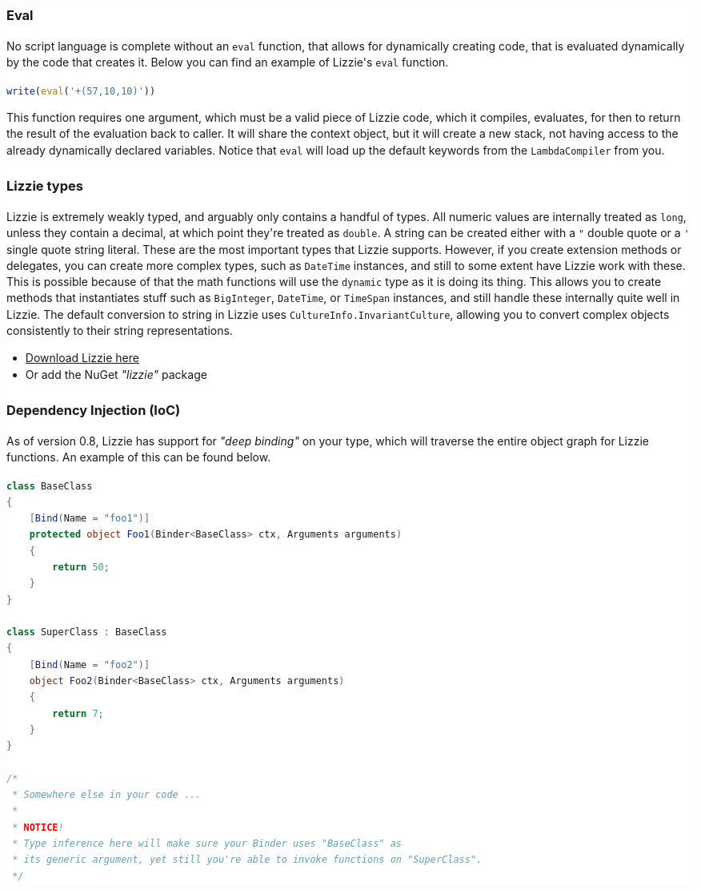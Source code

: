 ### Eval

No script language is complete without an `eval` function, that allows for
dynamically creating code, that is evaluated dynamically by the code that
creates it. Below you can find an example of Lizzie's `eval` function.

```javascript
write(eval('+(57,10,10)'))
```

This function requires one argument, which must be a valid piece of Lizzie code,
which it compiles, evaluates, for then to return the result of the evaluation
back to caller. It will share the context object, but it will create a new stack,
not having access to the already dynamically declared variables. Notice that `eval`
will load up the default keywords from the `LambdaCompiler` from you.

### Lizzie types

Lizzie is extremely weakly typed, and arguably only contains a handful of types.
All numeric values are internally treated as `long`, unless they contain a decimal,
at which point they're treated as `double`. A string can be created either with a
`"` double quote or a `'` single quote string literal. These are the most important
types that Lizzie supports. However, if you create extension methods or delegates,
you can create more complex types, such as `DateTime` instances, and still to
some extent have Lizzie work with these. This is possible because of that the
math functions will use the `dynamic` type as it is doing its thing. This allows
you to create methods that instantiates stuff such as `BigInteger`, `DateTime`,
or `TimeSpan` instances, and still handle these internally quite well in Lizzie.
The default conversion to string in Lizzie uses `CultureInfo.InvariantCulture`,
allowing you to convert complex objects consistently to their string representations.

* [Download Lizzie here](https://github.com/polterguy/lizzie/releases)
* Or add the NuGet _"lizzie"_ package

### Dependency Injection (IoC)

As of version 0.8, Lizzie has support for _"deep binding"_ on your type, which
will traverse the entire object graph for Lizzie functions. An example of this
can be found below.

```csharp
class BaseClass
{
    [Bind(Name = "foo1")]
    protected object Foo1(Binder<BaseClass> ctx, Arguments arguments)
    {
        return 50;
    }
}

class SuperClass : BaseClass
{
    [Bind(Name = "foo2")]
    object Foo2(Binder<BaseClass> ctx, Arguments arguments)
    {
        return 7;
    }
}

/*
 * Somewhere else in your code ...
 *
 * NOTICE!
 * Type inference here will make sure your Binder uses "BaseClass" as
 * its generic argument, yet still you're able to invoke functions on "SuperClass".
 */
```